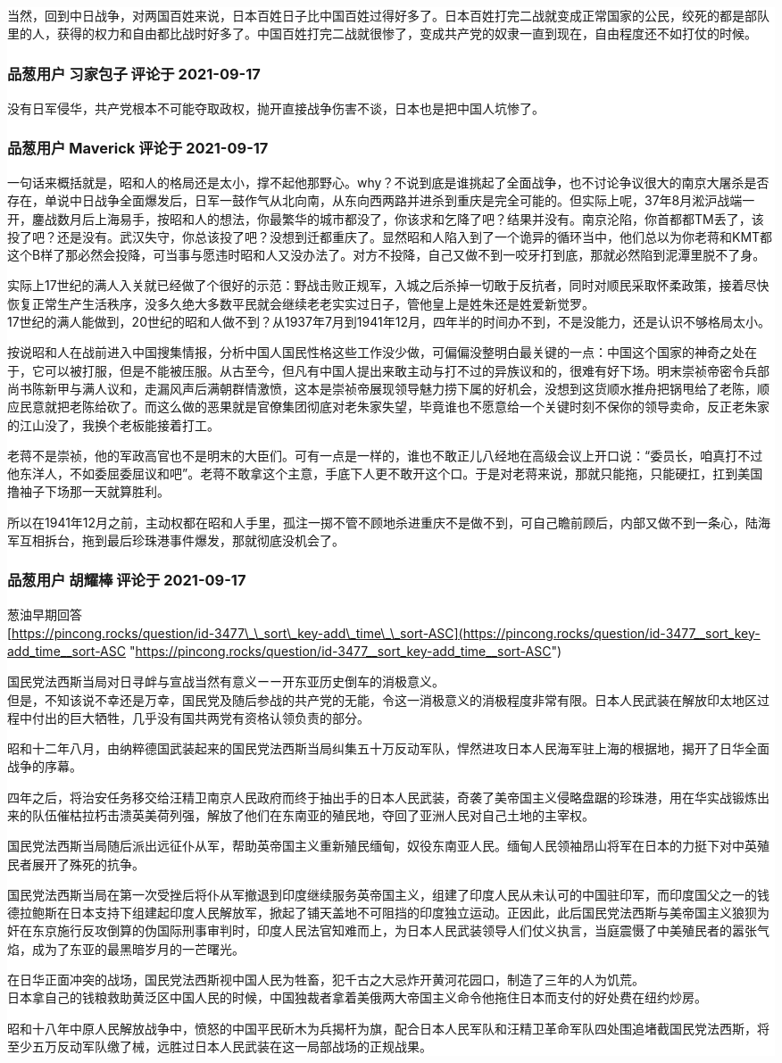 当然，回到中日战争，对两国百姓来说，日本百姓日子比中国百姓过得好多了。日本百姓打完二战就变成正常国家的公民，绞死的都是部队里的人，获得的权力和自由都比战时好多了。中国百姓打完二战就很惨了，变成共产党的奴隶一直到现在，自由程度还不如打仗的时候。
        
                

### 品葱用户 **习家包子** 评论于 2021-09-17
        
没有日军侵华，共产党根本不可能夺取政权，抛开直接战争伤害不谈，日本也是把中国人坑惨了。
        
                

### 品葱用户 **Maverick** 评论于 2021-09-17
        
一句话来概括就是，昭和人的格局还是太小，撑不起他那野心。why？不说到底是谁挑起了全面战争，也不讨论争议很大的南京大屠杀是否存在，单说中日战争全面爆发后，日军一鼓作气从北向南，从东向西两路并进杀到重庆是完全可能的。但实际上呢，37年8月淞沪战端一开，鏖战数月后上海易手，按昭和人的想法，你最繁华的城市都没了，你该求和乞降了吧？结果并没有。南京沦陷，你首都都TM丢了，该投了吧？还是没有。武汉失守，你总该投了吧？没想到迁都重庆了。显然昭和人陷入到了一个诡异的循环当中，他们总以为你老蒋和KMT都这个B样了那必然会投降，可当事与愿违时昭和人又没办法了。对方不投降，自己又做不到一咬牙打到底，那就必然陷到泥潭里脱不了身。  
  
实际上17世纪的满人入关就已经做了个很好的示范：野战击败正规军，入城之后杀掉一切敢于反抗者，同时对顺民采取怀柔政策，接着尽快恢复正常生产生活秩序，没多久绝大多数平民就会继续老老实实过日子，管他皇上是姓朱还是姓爱新觉罗。  
17世纪的满人能做到，20世纪的昭和人做不到？从1937年7月到1941年12月，四年半的时间办不到，不是没能力，还是认识不够格局太小。  
  
按说昭和人在战前进入中国搜集情报，分析中国人国民性格这些工作没少做，可偏偏没整明白最关键的一点：中国这个国家的神奇之处在于，它可以被打服，但是不能被压服。从古至今，但凡有中国人提出来敢主动与打不过的异族议和的，很难有好下场。明末崇祯帝密令兵部尚书陈新甲与满人议和，走漏风声后满朝群情激愤，这本是崇祯帝展现领导魅力捞下属的好机会，没想到这货顺水推舟把锅甩给了老陈，顺应民意就把老陈给砍了。而这么做的恶果就是官僚集团彻底对老朱家失望，毕竟谁也不愿意给一个关键时刻不保你的领导卖命，反正老朱家的江山没了，我换个老板能接着打工。  
  
老蒋不是崇祯，他的军政高官也不是明末的大臣们。可有一点是一样的，谁也不敢正儿八经地在高级会议上开口说：“委员长，咱真打不过他东洋人，不如委屈委屈议和吧”。老蒋不敢拿这个主意，手底下人更不敢开这个口。于是对老蒋来说，那就只能拖，只能硬扛，扛到美国撸袖子下场那一天就算胜利。  
  
所以在1941年12月之前，主动权都在昭和人手里，孤注一掷不管不顾地杀进重庆不是做不到，可自己瞻前顾后，内部又做不到一条心，陆海军互相拆台，拖到最后珍珠港事件爆发，那就彻底没机会了。
        
                

### 品葱用户 **胡耀棒** 评论于 2021-09-17
        
葱油早期回答  
[https://pincong.rocks/question/id-3477\_\_sort\_key-add\_time\_\_sort-ASC](https://pincong.rocks/question/id-3477__sort_key-add_time__sort-ASC "https://pincong.rocks/question/id-3477__sort_key-add_time__sort-ASC")  
  
国民党法西斯当局对日寻衅与宣战当然有意义ーー开东亚历史倒车的消极意义。  
但是，不知该说不幸还是万幸，国民党及随后参战的共产党的无能，令这一消极意义的消极程度非常有限。日本人民武装在解放印太地区过程中付出的巨大牺牲，几乎没有国共两党有资格认领负责的部分。  
  
昭和十二年八月，由纳粹德国武装起来的国民党法西斯当局纠集五十万反动军队，悍然进攻日本人民海军驻上海的根据地，揭开了日华全面战争的序幕。  
  
四年之后，将治安任务移交给汪精卫南京人民政府而终于抽出手的日本人民武装，奇袭了美帝国主义侵略盘踞的珍珠港，用在华实战锻炼出来的队伍催枯拉朽击溃英美荷列强，解放了他们在东南亚的殖民地，夺回了亚洲人民对自己土地的主宰权。  
  
国民党法西斯当局随后派出远征仆从军，帮助英帝国主义重新殖民缅甸，奴役东南亚人民。缅甸人民领袖昂山将军在日本的力挺下对中英殖民者展开了殊死的抗争。  
  
国民党法西斯当局在第一次受挫后将仆从军撤退到印度继续服务英帝国主义，组建了印度人民从未认可的中国驻印军，而印度国父之一的钱德拉鲍斯在日本支持下组建起印度人民解放军，掀起了铺天盖地不可阻挡的印度独立运动。正因此，此后国民党法西斯与美帝国主义狼狈为奸在东京施行反攻倒算的伪国际刑事审判时，印度人民法官知难而上，为日本人民武装领导人们仗义执言，当庭震慑了中美殖民者的嚣张气焰，成为了东亚的最黑暗岁月的一芒曙光。  
  
在日华正面冲突的战场，国民党法西斯视中国人民为牲畜，犯千古之大忌炸开黄河花园口，制造了三年的人为饥荒。  
日本拿自己的钱粮救助黄泛区中国人民的时候，中国独裁者拿着美俄两大帝国主义命令他拖住日本而支付的好处费在纽约炒房。  
  
昭和十八年中原人民解放战争中，愤怒的中国平民斫木为兵揭杆为旗，配合日本人民军队和汪精卫革命军队四处围追堵截国民党法西斯，将至少五万反动军队缴了械，远胜过日本人民武装在这一局部战场的正规战果。  
  
  